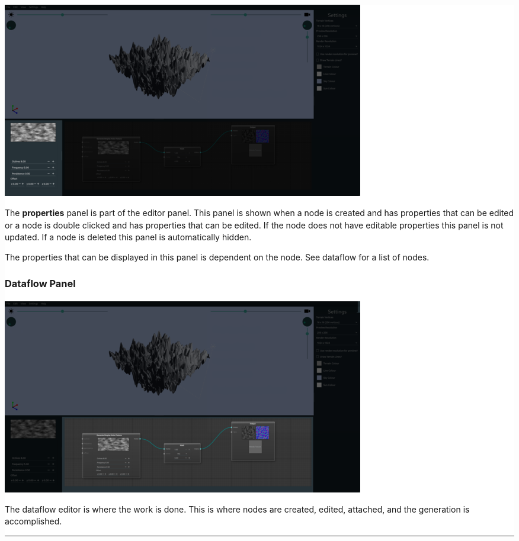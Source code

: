 ![properties](images/application-properties-mask.png)

The **properties** panel is part of the editor panel. This panel is shown when a node is created and has properties that can be edited or a node is double clicked and has properties that can be edited. If the node does not have editable properties this panel is not updated. If a node is deleted this panel is automatically hidden.

The properties that can be displayed in this panel is dependent on the node. See dataflow for a list of nodes.


### Dataflow Panel

![dataflow](images/application-dataflow-mask.png)

The dataflow editor is where the work is done. This is where nodes are created, edited, attached, and the generation is accomplished.

---
